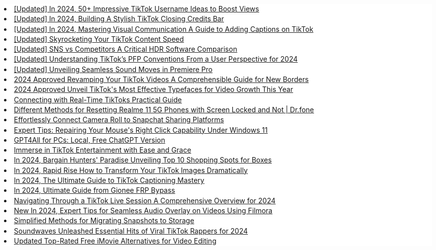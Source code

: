 <li><a href="https://tiktok-video-recordings.techidaily.com/updated-in-2024-50plus-impressive-tiktok-username-ideas-to-boost-views/"><u>[Updated] In 2024, 50+ Impressive TikTok Username Ideas to Boost Views</u></a></li>
<li><a href="https://tiktok-video-recordings.techidaily.com/updated-in-2024-building-a-stylish-tiktok-closing-credits-bar/"><u>[Updated] In 2024, Building A Stylish TikTok Closing Credits Bar</u></a></li>
<li><a href="https://tiktok-video-recordings.techidaily.com/updated-in-2024-mastering-visual-communication-a-guide-to-adding-captions-on-tiktok/"><u>[Updated] In 2024, Mastering Visual Communication  A Guide to Adding Captions on TikTok</u></a></li>
<li><a href="https://tiktok-video-recordings.techidaily.com/updated-skyrocketing-your-tiktok-content-speed/"><u>[Updated] Skyrocketing Your TikTok Content Speed</u></a></li>
<li><a href="https://extra-approaches.techidaily.com/updated-sns-vs-competitors-a-critical-hdr-software-comparison/"><u>[Updated] SNS vs Competitors  A Critical HDR Software Comparison</u></a></li>
<li><a href="https://tiktok-video-recordings.techidaily.com/updated-understanding-tiktoks-pfp-conventions-from-a-user-perspective-for-2024/"><u>[Updated] Understanding TikTok’s PFP Conventions From a User Perspective for 2024</u></a></li>
<li><a href="https://some-skills.techidaily.com/updated-unveiling-seamless-sound-moves-in-premiere-pro/"><u>[Updated] Unveiling Seamless Sound Moves in Premiere Pro</u></a></li>
<li><a href="https://tiktok-video-recordings.techidaily.com/2024-approved-revamping-your-tiktok-videos-a-comprehensible-guide-for-new-borders/"><u>2024 Approved  Revamping Your TikTok Videos  A Comprehensible Guide for New Borders</u></a></li>
<li><a href="https://tiktok-video-recordings.techidaily.com/2024-approved-unveil-tiktoks-most-effective-typefaces-for-video-growth-this-year/"><u>2024 Approved  Unveil TikTok's Most Effective Typefaces for Video Growth This Year</u></a></li>
<li><a href="https://tiktok-video-recordings.techidaily.com/connecting-with-real-time-tiktoks-practical-guide/"><u>Connecting with Real-Time TikToks  Practical Guide</u></a></li>
<li><a href="https://techidaily.com/different-methods-for-resetting-realme-11-5g-phones-with-screen-locked-and-not-drfone-by-drfone-reset-android-reset-android/"><u>Different Methods for Resetting Realme 11 5G Phones with Screen Locked and Not | Dr.fone</u></a></li>
<li><a href="https://tiktok-video-recordings.techidaily.com/effortlessly-connect-camera-roll-to-snapchat-sharing-platforms/"><u>Effortlessly Connect Camera Roll to Snapchat Sharing Platforms</u></a></li>
<li><a href="https://common-error.techidaily.com/expert-tips-repairing-your-mouses-right-click-capability-under-windows-11/"><u>Expert Tips: Repairing Your Mouse's Right Click Capability Under Windows 11</u></a></li>
<li><a href="https://win11.techidaily.com/1719286727564-gpt4all-for-pcs-local-free-chatgpt-version/"><u>GPT4All for PCs: Local, Free ChatGPT Version</u></a></li>
<li><a href="https://tiktok-video-recordings.techidaily.com/immerse-in-tiktok-entertainment-with-ease-and-grace/"><u>Immerse in TikTok Entertainment with Ease and Grace</u></a></li>
<li><a href="https://extra-information.techidaily.com/in-2024-bargain-hunters-paradise-unveiling-top-10-shopping-spots-for-boxes/"><u>In 2024, Bargain Hunters' Paradise  Unveiling Top 10 Shopping Spots for Boxes</u></a></li>
<li><a href="https://tiktok-video-recordings.techidaily.com/in-2024-rapid-rise-how-to-transform-your-tiktok-images-dramatically/"><u>In 2024, Rapid Rise  How to Transform Your TikTok Images Dramatically</u></a></li>
<li><a href="https://tiktok-video-recordings.techidaily.com/in-2024-the-ultimate-guide-to-tiktok-captioning-mastery/"><u>In 2024, The Ultimate Guide to TikTok Captioning Mastery</u></a></li>
<li><a href="https://android-frp.techidaily.com/in-2024-ultimate-guide-from-gionee-frp-bypass-by-drfone-android/"><u>In 2024, Ultimate Guide from Gionee FRP Bypass</u></a></li>
<li><a href="https://tiktok-video-recordings.techidaily.com/navigating-through-a-tiktok-live-session-a-comprehensive-overview-for-2024/"><u>Navigating Through a TikTok Live Session  A Comprehensive Overview for 2024</u></a></li>
<li><a href="https://sound-tweaking.techidaily.com/new-in-2024-expert-tips-for-seamless-audio-overlay-on-videos-using-filmora/"><u>New In 2024, Expert Tips for Seamless Audio Overlay on Videos Using Filmora</u></a></li>
<li><a href="https://tiktok-video-recordings.techidaily.com/simplified-methods-for-migrating-snapshots-to-storage/"><u>Simplified Methods for Migrating Snapshots to Storage</u></a></li>
<li><a href="https://tiktok-video-recordings.techidaily.com/soundwaves-unleashed-essential-hits-of-viral-tiktok-rappers-for-2024/"><u>Soundwaves Unleashed  Essential Hits of Viral TikTok Rappers for 2024</u></a></li>
<li><a href="https://smart-video-creator.techidaily.com/updated-top-rated-free-imovie-alternatives-for-video-editing/"><u>Updated Top-Rated Free iMovie Alternatives for Video Editing</u></a></li>
</ul></div>

